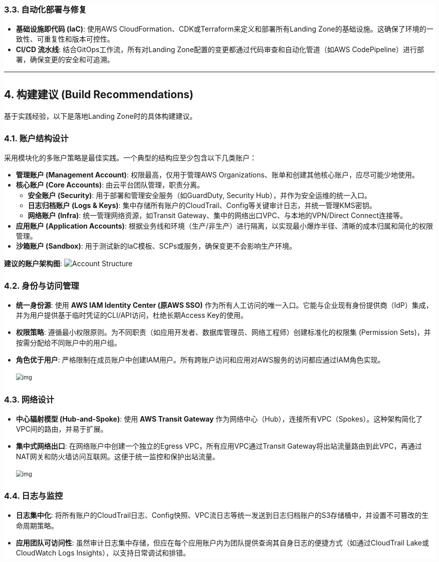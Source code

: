 ### 3.3. 自动化部署与修复

- **基础设施即代码 (IaC)**: 使用AWS CloudFormation、CDK或Terraform来定义和部署所有Landing Zone的基础设施。这确保了环境的一致性、可重复性和版本可控性。
- **CI/CD 流水线**: 结合GitOps工作流，所有对Landing Zone配置的变更都通过代码审查和自动化管道（如AWS CodePipeline）进行部署，确保变更的安全和可追溯。

---

## 4. 构建建议 (Build Recommendations)

基于实践经验，以下是落地Landing Zone时的具体构建建议。

### 4.1. 账户结构设计

采用模块化的多账户策略是最佳实践。一个典型的结构应至少包含以下几类账户：

- **管理账户 (Management Account)**: 权限最高，仅用于管理AWS Organizations、账单和创建其他核心账户，应尽可能少地使用。
- **核心账户 (Core Accounts)**: 由云平台团队管理，职责分离。
  - **安全账户 (Security)**: 用于部署和管理安全服务（如GuardDuty, Security Hub），并作为安全运维的统一入口。
  - **日志归档账户 (Logs & Keys)**: 集中存储所有账户的CloudTrail、Config等关键审计日志，并统一管理KMS密钥。
  - **网络账户 (Infra)**: 统一管理网络资源，如Transit Gateway、集中的网络出口VPC、与本地的VPN/Direct Connect连接等。
- **应用账户 (Application Accounts)**: 根据业务线和环境（生产/非生产）进行隔离，以实现最小爆炸半径、清晰的成本归属和简化的权限管理。
- **沙箱账户 (Sandbox)**: 用于测试新的IaC模板、SCPs或服务，确保变更不会影响生产环境。

**建议的账户架构图**:
![Account Structure](https://miro.medium.com/v2/resize:fit:1120/1*umPvCDChZF6RWDMJc7_kaQ.png)

### 4.2. 身份与访问管理

- **统一身份源**: 使用 **AWS IAM Identity Center (原AWS SSO)** 作为所有人工访问的唯一入口。它能与企业现有身份提供商（IdP）集成，并为用户提供基于临时凭证的CLI/API访问，杜绝长期Access Key的使用。

- **权限策略**: 遵循最小权限原则。为不同职责（如应用开发者、数据库管理员、网络工程师）创建标准化的权限集 (Permission Sets)，并按需分配给不同账户中的用户组。

- **角色优于用户**: 严格限制在成员账户中创建IAM用户。所有跨账户访问和应用对AWS服务的访问都应通过IAM角色实现。

  <img src="https://miro.medium.com/v2/resize:fit:1120/1*rqvX-o2xUyNksu9Mn3FUFw.png" alt="img" style="zoom:80%;" />

### 4.3. 网络设计

- **中心辐射模型 (Hub-and-Spoke)**: 使用 **AWS Transit Gateway** 作为网络中心（Hub），连接所有VPC（Spokes）。这种架构简化了VPC间的路由，并易于扩展。

- **集中式网络出口**: 在网络账户中创建一个独立的Egress VPC，所有应用VPC通过Transit Gateway将出站流量路由到此VPC，再通过NAT网关和防火墙访问互联网。这便于统一监控和保护出站流量。

  <img src="https://miro.medium.com/v2/resize:fit:1120/1*z-OX8qQ2yYsiPcWLFAgzMQ.png" alt="img" style="zoom:80%;" />

### 4.4. 日志与监控

- **日志集中化**: 将所有账户的CloudTrail日志、Config快照、VPC流日志等统一发送到日志归档账户的S3存储桶中，并设置不可篡改的生命周期策略。

- **应用团队可访问性**: 虽然审计日志集中存储，但应在每个应用账户内为团队提供查询其自身日志的便捷方式（如通过CloudTrail Lake或CloudWatch Logs Insights），以支持日常调试和排错。
